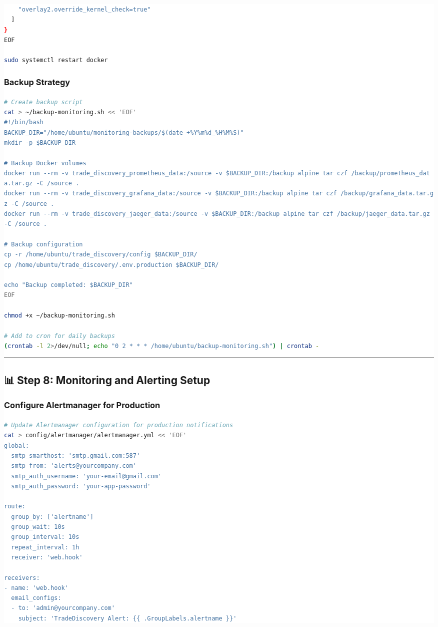 ```bash
    "overlay2.override_kernel_check=true"
  ]
}
EOF

sudo systemctl restart docker
```

### **Backup Strategy**
```bash
# Create backup script
cat > ~/backup-monitoring.sh << 'EOF'
#!/bin/bash
BACKUP_DIR="/home/ubuntu/monitoring-backups/$(date +%Y%m%d_%H%M%S)"
mkdir -p $BACKUP_DIR

# Backup Docker volumes
docker run --rm -v trade_discovery_prometheus_data:/source -v $BACKUP_DIR:/backup alpine tar czf /backup/prometheus_data.tar.gz -C /source .
docker run --rm -v trade_discovery_grafana_data:/source -v $BACKUP_DIR:/backup alpine tar czf /backup/grafana_data.tar.gz -C /source .
docker run --rm -v trade_discovery_jaeger_data:/source -v $BACKUP_DIR:/backup alpine tar czf /backup/jaeger_data.tar.gz -C /source .

# Backup configuration
cp -r /home/ubuntu/trade_discovery/config $BACKUP_DIR/
cp /home/ubuntu/trade_discovery/.env.production $BACKUP_DIR/

echo "Backup completed: $BACKUP_DIR"
EOF

chmod +x ~/backup-monitoring.sh

# Add to cron for daily backups
(crontab -l 2>/dev/null; echo "0 2 * * * /home/ubuntu/backup-monitoring.sh") | crontab -
```

---

## 📊 **Step 8: Monitoring and Alerting Setup**

### **Configure Alertmanager for Production**
```bash
# Update Alertmanager configuration for production notifications
cat > config/alertmanager/alertmanager.yml << 'EOF'
global:
  smtp_smarthost: 'smtp.gmail.com:587'
  smtp_from: 'alerts@yourcompany.com'
  smtp_auth_username: 'your-email@gmail.com'
  smtp_auth_password: 'your-app-password'

route:
  group_by: ['alertname']
  group_wait: 10s
  group_interval: 10s
  repeat_interval: 1h
  receiver: 'web.hook'

receivers:
- name: 'web.hook'
  email_configs:
  - to: 'admin@yourcompany.com'
    subject: 'TradeDiscovery Alert: {{ .GroupLabels.alertname }}'
```